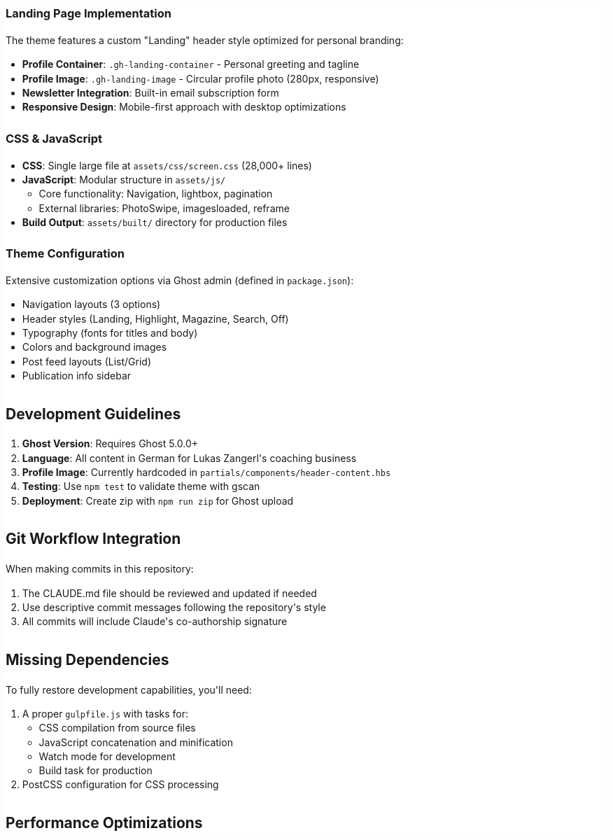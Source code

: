 ### Landing Page Implementation
The theme features a custom "Landing" header style optimized for personal branding:
- **Profile Container**: `.gh-landing-container` - Personal greeting and tagline
- **Profile Image**: `.gh-landing-image` - Circular profile photo (280px, responsive)
- **Newsletter Integration**: Built-in email subscription form
- **Responsive Design**: Mobile-first approach with desktop optimizations

### CSS & JavaScript
- **CSS**: Single large file at `assets/css/screen.css` (28,000+ lines)
- **JavaScript**: Modular structure in `assets/js/`
  - Core functionality: Navigation, lightbox, pagination
  - External libraries: PhotoSwipe, imagesloaded, reframe
- **Build Output**: `assets/built/` directory for production files

### Theme Configuration
Extensive customization options via Ghost admin (defined in `package.json`):
- Navigation layouts (3 options)
- Header styles (Landing, Highlight, Magazine, Search, Off)
- Typography (fonts for titles and body)
- Colors and background images
- Post feed layouts (List/Grid)
- Publication info sidebar

## Development Guidelines

1. **Ghost Version**: Requires Ghost 5.0.0+
2. **Language**: All content in German for Lukas Zangerl's coaching business
3. **Profile Image**: Currently hardcoded in `partials/components/header-content.hbs`
4. **Testing**: Use `npm test` to validate theme with gscan
5. **Deployment**: Create zip with `npm run zip` for Ghost upload

## Git Workflow Integration

When making commits in this repository:
1. The CLAUDE.md file should be reviewed and updated if needed
2. Use descriptive commit messages following the repository's style
3. All commits will include Claude's co-authorship signature

## Missing Dependencies

To fully restore development capabilities, you'll need:
1. A proper `gulpfile.js` with tasks for:
   - CSS compilation from source files
   - JavaScript concatenation and minification
   - Watch mode for development
   - Build task for production
2. PostCSS configuration for CSS processing

## Performance Optimizations
